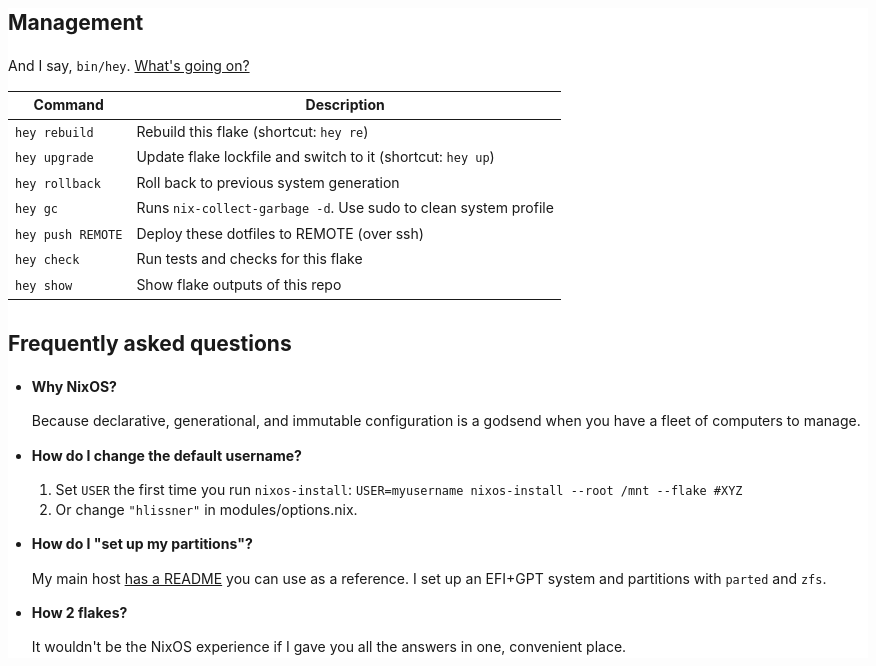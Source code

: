 ## Management

And I say, `bin/hey`. [What's going on?](http://hemansings.com/)

| Command           | Description                                                     |
|-------------------|-----------------------------------------------------------------|
| `hey rebuild`     | Rebuild this flake (shortcut: `hey re`)                         |
| `hey upgrade`     | Update flake lockfile and switch to it (shortcut: `hey up`)     |
| `hey rollback`    | Roll back to previous system generation                         |
| `hey gc`          | Runs `nix-collect-garbage -d`. Use sudo to clean system profile |
| `hey push REMOTE` | Deploy these dotfiles to REMOTE (over ssh)                      |
| `hey check`       | Run tests and checks for this flake                             |
| `hey show`        | Show flake outputs of this repo                                 |

## Frequently asked questions

+ **Why NixOS?**

  Because declarative, generational, and immutable configuration is a godsend
  when you have a fleet of computers to manage.

+ **How do I change the default username?**

  1. Set `USER` the first time you run `nixos-install`: `USER=myusername
     nixos-install --root /mnt --flake #XYZ`
  2. Or change `"hlissner"` in modules/options.nix.

+ **How do I "set up my partitions"?**

  My main host [has a README](hosts/kuro/README.org) you can use as a reference.
  I set up an EFI+GPT system and partitions with `parted` and `zfs`.

+ **How 2 flakes?**

  It wouldn't be the NixOS experience if I gave you all the answers in one,
  convenient place.


[doom-emacs]: https://github.com/hlissner/doom-emacs
[vim]: https://github.com/hlissner/.vim
[nixos]: https://releases.nixos.org/?prefix=nixos/20.09-small/
[host/kuro]: https://github.com/hlissner/dotfiles/tree/master/hosts/kuro
